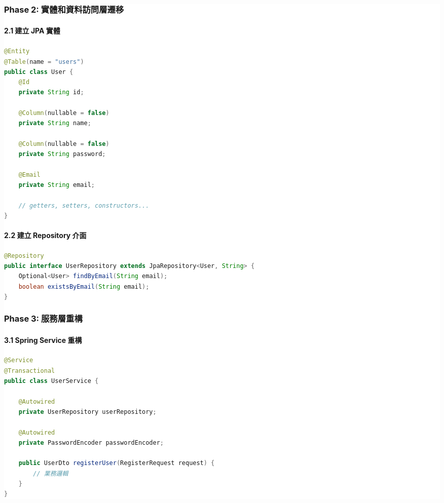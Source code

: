### Phase 2: 實體和資料訪問層遷移

#### 2.1 建立 JPA 實體
```java
@Entity
@Table(name = "users")
public class User {
    @Id
    private String id;
    
    @Column(nullable = false)
    private String name;
    
    @Column(nullable = false)
    private String password;
    
    @Email
    private String email;
    
    // getters, setters, constructors...
}
```

#### 2.2 建立 Repository 介面
```java
@Repository
public interface UserRepository extends JpaRepository<User, String> {
    Optional<User> findByEmail(String email);
    boolean existsByEmail(String email);
}
```

### Phase 3: 服務層重構

#### 3.1 Spring Service 重構
```java
@Service
@Transactional
public class UserService {
    
    @Autowired
    private UserRepository userRepository;
    
    @Autowired
    private PasswordEncoder passwordEncoder;
    
    public UserDto registerUser(RegisterRequest request) {
        // 業務邏輯
    }
}
```
